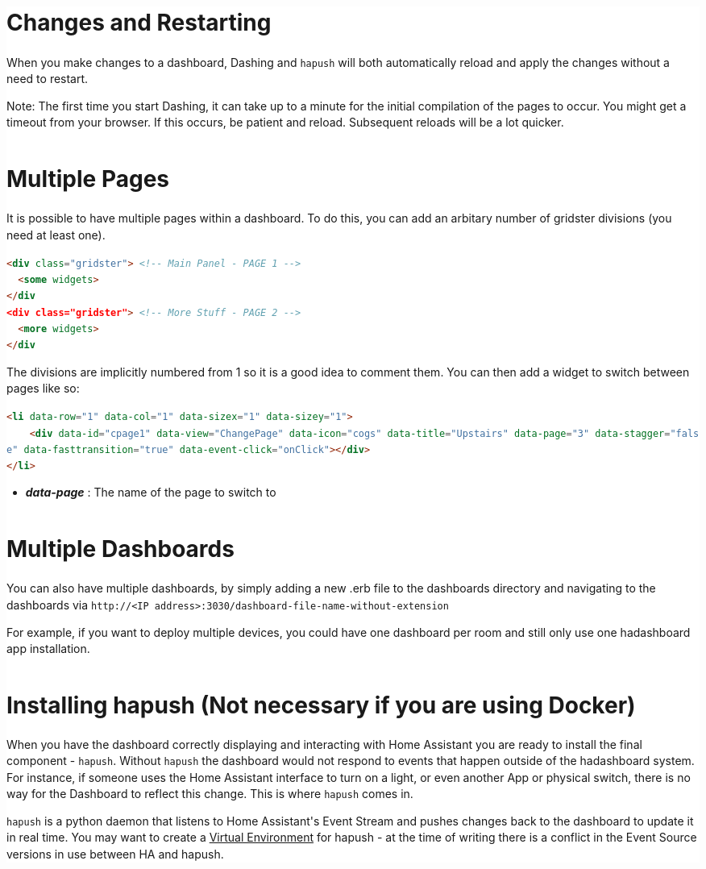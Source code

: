 # Changes and Restarting

When you make changes to a dashboard, Dashing and `hapush` will both automatically reload and apply the changes without a need to restart.

Note: The first time you start Dashing, it can take up to a minute for the initial compilation of the pages to occur. You might get a timeout from your browser. If this occurs, be patient and reload. Subsequent reloads will be a lot quicker.

# Multiple Pages

It is possible to have multiple pages within a dashboard. To do this, you can add an arbitary number of gridster divisions (you need at least one).

```html
<div class="gridster"> <!-- Main Panel - PAGE 1 -->
  <some widgets>
</div
<div class="gridster"> <!-- More Stuff - PAGE 2 -->
  <more widgets>
</div
```

The divisions are implicitly numbered from 1 so it is a good idea to comment them. You can then add a widget to switch between pages like so:

```html
<li data-row="1" data-col="1" data-sizex="1" data-sizey="1">
    <div data-id="cpage1" data-view="ChangePage" data-icon="cogs" data-title="Upstairs" data-page="3" data-stagger="false" data-fasttransition="true" data-event-click="onClick"></div>
</li>
```
- ***data-page*** : The name of the page to switch to 

# Multiple Dashboards
You can also have multiple dashboards, by simply adding a new .erb file to the dashboards directory and navigating to the dashboards via `http://<IP address>:3030/dashboard-file-name-without-extension`

For example, if you want to deploy multiple devices, you could have one dashboard per room and still only use one hadashboard app installation.

# Installing hapush (Not necessary if you are using Docker)

When you have the dashboard correctly displaying and interacting with Home Assistant you are ready to install the final component - `hapush`. Without `hapush` the dashboard would not respond to events that happen outside of the hadashboard system. For instance, if someone uses the Home Assistant interface to turn on a light, or even another App or physical switch, there is no way for the Dashboard to reflect this change. This is where `hapush` comes in.

`hapush` is a python daemon that listens to Home Assistant's Event Stream and pushes changes back to the dashboard to update it in real time. You may want to create a [Virtual Environment](https://docs.python.org/3/library/venv.html) for hapush - at the time of writing there is a conflict in the Event Source versions in use between HA and hapush.
